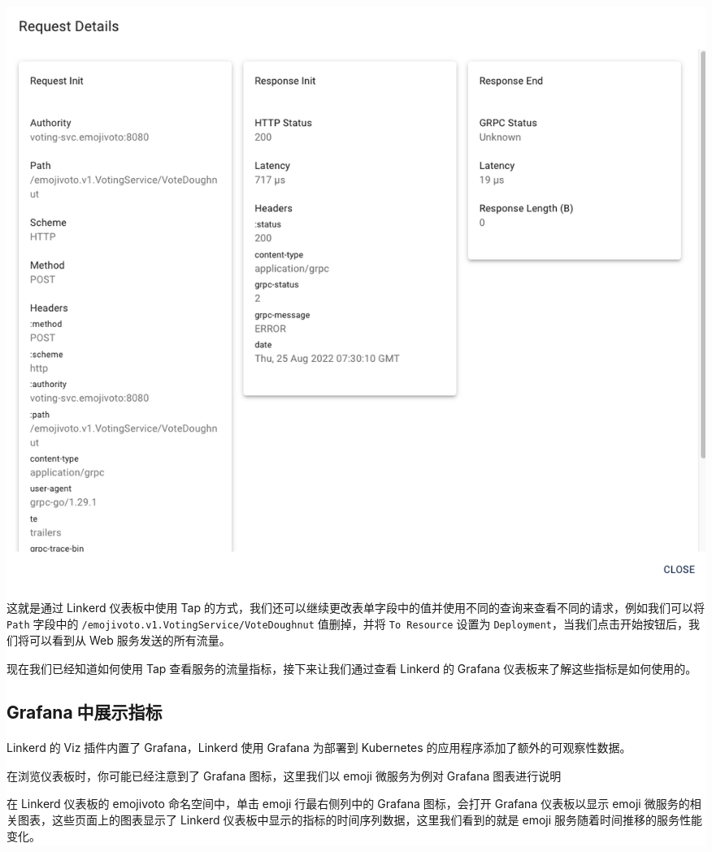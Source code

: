 ![Alt Image Text](../images/chap11_2_14.png "body image") 

这就是通过 Linkerd 仪表板中使用 Tap 的方式，我们还可以继续更改表单字段中的值并使用不同的查询来查看不同的请求，例如我们可以将 `Path` 字段中的 `/emojivoto.v1.VotingService/VoteDoughnut` 值删掉，并将 `To Resource` 设置为 `Deployment`，当我们点击开始按钮后，我们将可以看到从 Web 服务发送的所有流量。

现在我们已经知道如何使用 Tap 查看服务的流量指标，接下来让我们通过查看 Linkerd 的 Grafana 仪表板来了解这些指标是如何使用的。

## **Grafana 中展示指标**

Linkerd 的 Viz 插件内置了 Grafana，Linkerd 使用 Grafana 为部署到 Kubernetes 的应用程序添加了额外的可观察性数据。

在浏览仪表板时，你可能已经注意到了 Grafana 图标，这里我们以 emoji 微服务为例对 Grafana 图表进行说明

在 Linkerd 仪表板的 emojivoto 命名空间中，单击 emoji 行最右侧列中的 Grafana 图标，会打开 Grafana 仪表板以显示 emoji 微服务的相关图表，这些页面上的图表显示了 Linkerd 仪表板中显示的指标的时间序列数据，这里我们看到的就是 emoji 服务随着时间推移的服务性能变化。
